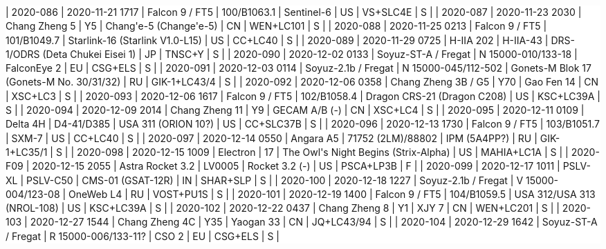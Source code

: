 | 2020-086 | 2020-11-21 1717  | Falcon 9 / FT5      | 100/B1063.1         | Sentinel-6                                   | US   | VS+SLC4E       | S   |
| 2020-087 | 2020-11-23 2030  | Chang Zheng 5       | Y5                  | Chang'e-5 (Change'e-5)                       | CN   | WEN+LC101      | S   |
| 2020-088 | 2020-11-25 0213  | Falcon 9 / FT5      | 101/B1049.7         | Starlink-16 (Starlink V1.0-L15)              | US   | CC+LC40        | S   |
| 2020-089 | 2020-11-29 0725  | H-IIA 202           | H-IIA-43            | DRS-1/ODRS (Deta Chukei Eisei 1)             | JP   | TNSC+Y         | S   |
| 2020-090 | 2020-12-02 0133  | Soyuz-ST-A / Fregat | N 15000-010/133-18  | FalconEye 2                                  | EU   | CSG+ELS        | S   |
| 2020-091 | 2020-12-03 0114  | Soyuz-2.1b / Fregat | N 15000-045/112-502 | Gonets-M Blok 17 (Gonets-M No. 30/31/32)     | RU   | GIK-1+LC43/4   | S   |
| 2020-092 | 2020-12-06 0358  | Chang Zheng 3B / G5 | Y70                 | Gao Fen 14                                   | CN   | XSC+LC3        | S   |
| 2020-093 | 2020-12-06 1617  | Falcon 9 / FT5      | 102/B1058.4         | Dragon CRS-21 (Dragon C208)                  | US   | KSC+LC39A      | S   |
| 2020-094 | 2020-12-09 2014  | Chang Zheng 11      | Y9                  | GECAM A/B (-)                                | CN   | XSC+LC4        | S   |
| 2020-095 | 2020-12-11 0109  | Delta 4H            | D4-41/D385          | USA 311 (ORION 10?)                          | US   | CC+SLC37B      | S   |
| 2020-096 | 2020-12-13 1730  | Falcon 9 / FT5      | 103/B1051.7         | SXM-7                                        | US   | CC+LC40        | S   |
| 2020-097 | 2020-12-14 0550  | Angara A5           | 71752 (2LM)/88802   | IPM (5A4PP?)                                 | RU   | GIK-1+LC35/1   | S   |
| 2020-098 | 2020-12-15 1009  | Electron            | 17                  | The Owl's Night Begins (Strix-Alpha)         | US   | MAHIA+LC1A     | S   |
| 2020-F09 | 2020-12-15 2055  | Astra Rocket 3.2    | LV0005              | Rocket 3.2 (-)                               | US   | PSCA+LP3B      | F   |
| 2020-099 | 2020-12-17 1011  | PSLV-XL             | PSLV-C50            | CMS-01 (GSAT-12R)                            | IN   | SHAR+SLP       | S   |
| 2020-100 | 2020-12-18 1227  | Soyuz-2.1b / Fregat | V 15000-004/123-08  | OneWeb L4                                    | RU   | VOST+PU1S      | S   |
| 2020-101 | 2020-12-19 1400  | Falcon 9 / FT5      | 104/B1059.5         | USA 312/USA 313 (NROL-108)                   | US   | KSC+LC39A      | S   |
| 2020-102 | 2020-12-22 0437  | Chang Zheng 8       | Y1                  | XJY 7                                        | CN   | WEN+LC201      | S   |
| 2020-103 | 2020-12-27 1544  | Chang Zheng 4C      | Y35                 | Yaogan 33                                    | CN   | JQ+LC43/94     | S   |
| 2020-104 | 2020-12-29 1642  | Soyuz-ST-A / Fregat | R 15000-006/133-11? | CSO 2                                        | EU   | CSG+ELS        | S   |
